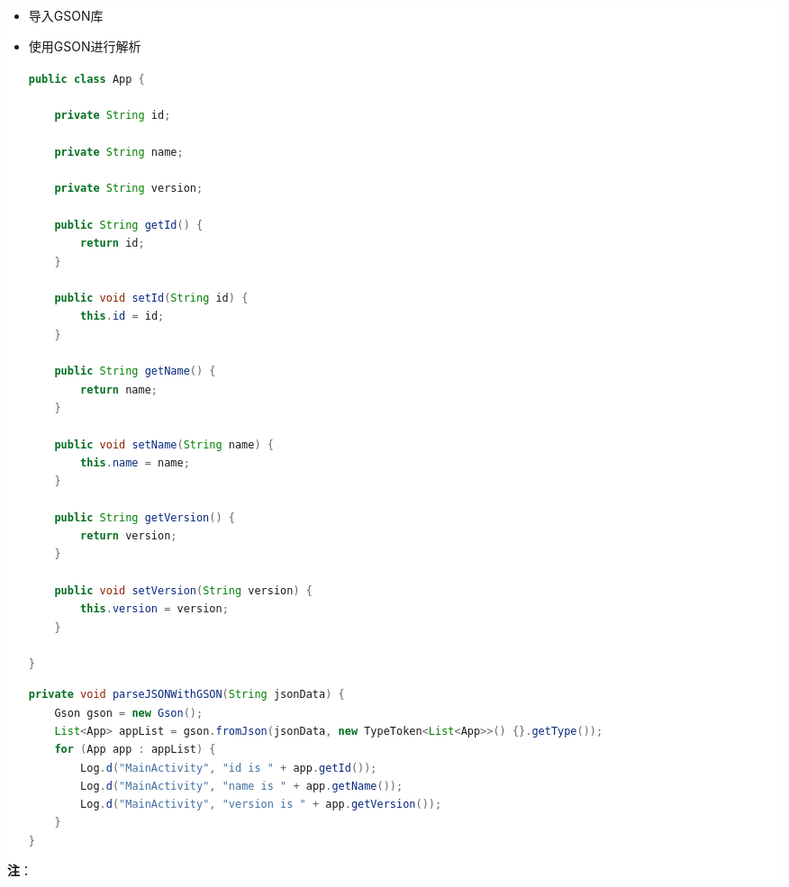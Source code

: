- 导入GSON库

- 使用GSON进行解析

  ```java
  public class App {
  
      private String id;
  
      private String name;
  
      private String version;
  
      public String getId() {
          return id;
      }
  
      public void setId(String id) {
          this.id = id;
      }
  
      public String getName() {
          return name;
      }
  
      public void setName(String name) {
          this.name = name;
      }
  
      public String getVersion() {
          return version;
      }
  
      public void setVersion(String version) {
          this.version = version;
      }
  
  }
  ```

  ```java
  private void parseJSONWithGSON(String jsonData) {
      Gson gson = new Gson();
      List<App> appList = gson.fromJson(jsonData, new TypeToken<List<App>>() {}.getType());
      for (App app : appList) {
          Log.d("MainActivity", "id is " + app.getId());
          Log.d("MainActivity", "name is " + app.getName());
          Log.d("MainActivity", "version is " + app.getVersion());
      }
  }
  ```

**注**：
